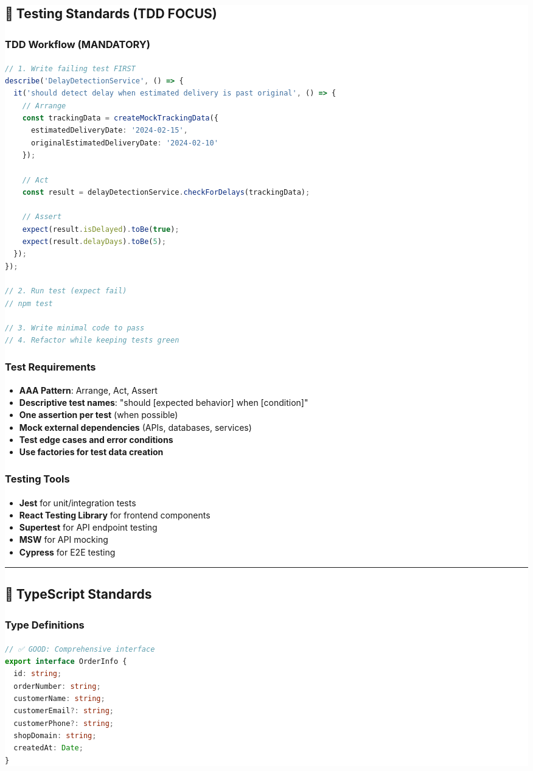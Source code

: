 
## 🧪 Testing Standards (TDD FOCUS)

### **TDD Workflow (MANDATORY)**
```typescript
// 1. Write failing test FIRST
describe('DelayDetectionService', () => {
  it('should detect delay when estimated delivery is past original', () => {
    // Arrange
    const trackingData = createMockTrackingData({
      estimatedDeliveryDate: '2024-02-15',
      originalEstimatedDeliveryDate: '2024-02-10'
    });
    
    // Act
    const result = delayDetectionService.checkForDelays(trackingData);
    
    // Assert
    expect(result.isDelayed).toBe(true);
    expect(result.delayDays).toBe(5);
  });
});

// 2. Run test (expect fail)
// npm test

// 3. Write minimal code to pass
// 4. Refactor while keeping tests green
```

### **Test Requirements**
- **AAA Pattern**: Arrange, Act, Assert
- **Descriptive test names**: "should [expected behavior] when [condition]"
- **One assertion per test** (when possible)
- **Mock external dependencies** (APIs, databases, services)
- **Test edge cases and error conditions**
- **Use factories for test data creation**

### **Testing Tools**
- **Jest** for unit/integration tests
- **React Testing Library** for frontend components
- **Supertest** for API endpoint testing
- **MSW** for API mocking
- **Cypress** for E2E testing

---

## 🔧 TypeScript Standards

### **Type Definitions**
```typescript
// ✅ GOOD: Comprehensive interface
export interface OrderInfo {
  id: string;
  orderNumber: string;
  customerName: string;
  customerEmail?: string;
  customerPhone?: string;
  shopDomain: string;
  createdAt: Date;
}

```